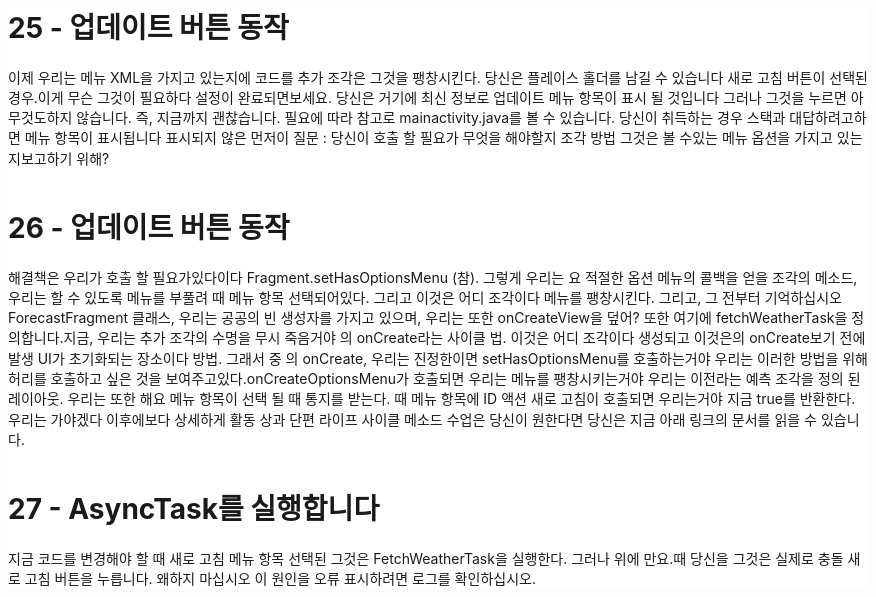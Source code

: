 



25 - 업데이트 버튼 동작
============================

이제 우리는 메뉴 XML을 가지고 있는지에 코드를 추가
조각은 그것을 팽창시킨다. 당신은 플레이스 홀더를 남길 수 있습니다
새로 고침 버튼이 선택된 경우.이게 무슨 그것이 필요하다
설정이 완료되면보세요. 당신은 거기에 최신 정보로 업데이트 메뉴 항목이 표시 될 것입니다
그러나 그것을 누르면 아무것도하지 않습니다. 즉, 지금까지 괜찮습니다.
필요에 따라 참고로 mainactivity.java를 볼 수 있습니다. 당신이 취득하는 경우
스택과 대답하려고하면 메뉴 항목이 표시됩니다 표시되지 않은
먼저이 질문 : 당신이 호출 할 필요가 무엇을 해야할지 조각 방법
그것은 볼 수있는 메뉴 옵션을 가지고 있는지보고하기 위해?





26 - 업데이트 버튼 동작
============================

해결책은 우리가 호출 할 필요가있다이다
Fragment.setHasOptionsMenu (참). 그렇게 우리는 요
적절한 옵션 메뉴의 콜백을 얻을
조각의 메소드, 우리는 할 수 있도록
메뉴를 부풀려 때 메뉴 항목
선택되어있다. 그리고 이것은 어디 조각이다
메뉴를 팽창시킨다. 그리고, 그 전부터 기억하십시오
ForecastFragment 클래스, 우리는 공공의 빈 생성자를 가지고 있으며,
우리는 또한 onCreateView을 덮어? 또한 여기에 fetchWeatherTask을 정의합니다.지금, 우리는 추가 조각의 수명을 무시 죽음거야
의 onCreate라는 사이클 법. 이것은 어디 조각이다
생성되고 이것은의 onCreate보기 전에 발생
UI가 초기화되는 장소이다 방법. 그래서 중
의 onCreate, 우리는 진정한이면 setHasOptionsMenu를 호출하는거야
우리는 이러한 방법을 위해 허리를 호출하고 싶은 것을 보여주고있다.onCreateOptionsMenu가 호출되면 우리는 메뉴를 팽창시키는거야
우리는 이전라는 예측 조각을 정의 된 레이아웃. 우리는 또한 해요
메뉴 항목이 선택 될 때 통지를 받는다. 때 메뉴 항목에
ID 액션 새로 고침이 호출되면 우리는거야
지금 true를 반환한다.우리는 가야겠다
이후에보다 상세하게 활동 상과 단편 라이프 사이클 메소드
수업은 당신이 원한다면 당신은 지금 아래 링크의 문서를 읽을 수 있습니다.





27 - AsyncTask를 실행합니다
======================

지금 코드를 변경해야 할 때 새로 고침 메뉴 항목
선택된 그것은 FetchWeatherTask을 실행한다. 그러나 위에 만요.때 당신을
그것은 실제로 충돌 새로 고침 버튼을 누릅니다. 왜하지 마십시오
이 원인을 오류 표시하려면 로그를 확인하십시오.




